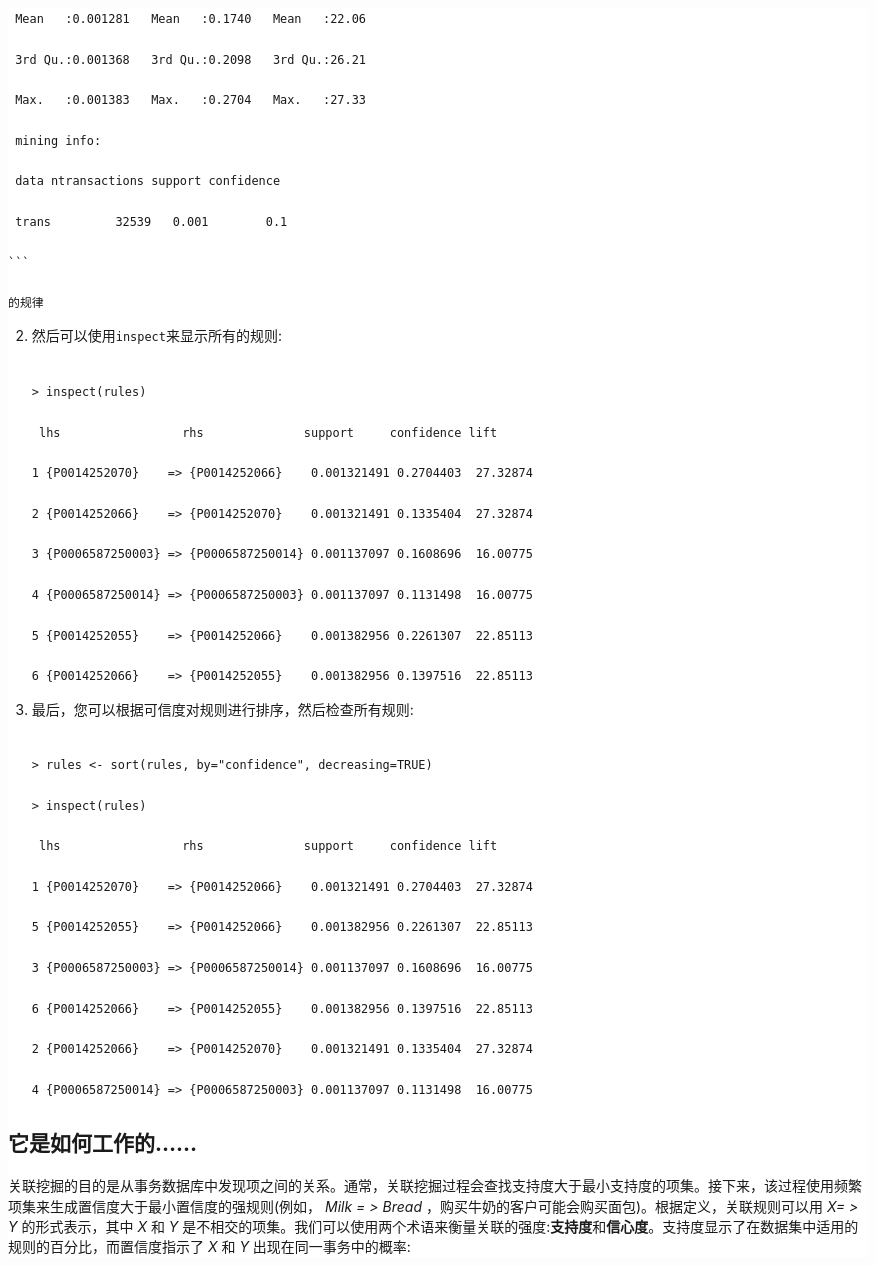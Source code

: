      Mean   :0.001281   Mean   :0.1740   Mean   :22.06 

     3rd Qu.:0.001368   3rd Qu.:0.2098   3rd Qu.:26.21 

     Max.   :0.001383   Max.   :0.2704   Max.   :27.33 

     mining info:

     data ntransactions support confidence

     trans         32539   0.001        0.1

    ```

    的规律
2.  然后可以使用`inspect`来显示所有的规则:

    ```

    > inspect(rules)

     lhs                 rhs              support     confidence lift 

    1 {P0014252070}    => {P0014252066}    0.001321491 0.2704403  27.32874

    2 {P0014252066}    => {P0014252070}    0.001321491 0.1335404  27.32874

    3 {P0006587250003} => {P0006587250014} 0.001137097 0.1608696  16.00775

    4 {P0006587250014} => {P0006587250003} 0.001137097 0.1131498  16.00775

    5 {P0014252055}    => {P0014252066}    0.001382956 0.2261307  22.85113

    6 {P0014252066}    => {P0014252055}    0.001382956 0.1397516  22.85113

    ```

3.  最后，您可以根据可信度对规则进行排序，然后检查所有规则:

    ```

    > rules <- sort(rules, by="confidence", decreasing=TRUE)

    > inspect(rules)

     lhs                 rhs              support     confidence lift 

    1 {P0014252070}    => {P0014252066}    0.001321491 0.2704403  27.32874

    5 {P0014252055}    => {P0014252066}    0.001382956 0.2261307  22.85113

    3 {P0006587250003} => {P0006587250014} 0.001137097 0.1608696  16.00775

    6 {P0014252066}    => {P0014252055}    0.001382956 0.1397516  22.85113

    2 {P0014252066}    => {P0014252070}    0.001321491 0.1335404  27.32874

    4 {P0006587250014} => {P0006587250003} 0.001137097 0.1131498  16.00775

    ```

## 它是如何工作的……

关联挖掘的目的是从事务数据库中发现项之间的关系。通常，关联挖掘过程会查找支持度大于最小支持度的项集。接下来，该过程使用频繁项集来生成置信度大于最小置信度的强规则(例如， *Milk = > Bread* ，购买牛奶的客户可能会购买面包)。根据定义，关联规则可以用 *X= > Y* 的形式表示，其中 *X* 和 *Y* 是不相交的项集。我们可以使用两个术语来衡量关联的强度:**支持度**和**信心度**。支持度显示了在数据集中适用的规则的百分比，而置信度指示了 *X* 和 *Y* 出现在同一事务中的概率:
